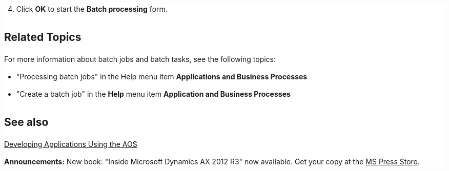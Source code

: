 4.  Click **OK** to start the **Batch processing** form.

## Related Topics

For more information about batch jobs and batch tasks, see the following topics:

  - "Processing batch jobs" in the Help menu item **Applications and Business Processes**

  - "Create a batch job" in the **Help** menu item **Application and Business Processes**

## See also

[Developing Applications Using the AOS](developing-applications-using-the-aos.md)

  
**Announcements:** New book: "Inside Microsoft Dynamics AX 2012 R3" now available. Get your copy at the [MS Press Store](https://www.microsoftpressstore.com/store/inside-microsoft-dynamics-ax-2012-r3-9780735685109).

